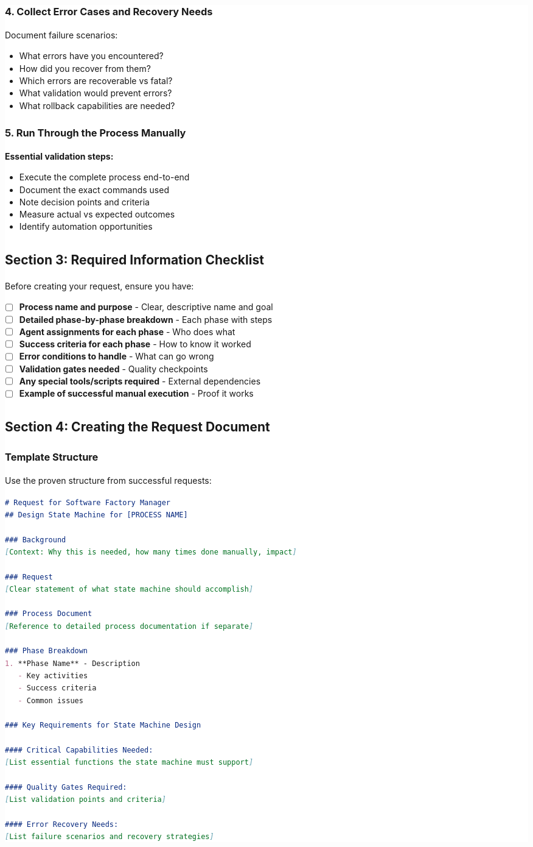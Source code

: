 ### 4. Collect Error Cases and Recovery Needs
Document failure scenarios:
- What errors have you encountered?
- How did you recover from them?
- Which errors are recoverable vs fatal?
- What validation would prevent errors?
- What rollback capabilities are needed?

### 5. Run Through the Process Manually
**Essential validation steps:**
- Execute the complete process end-to-end
- Document the exact commands used
- Note decision points and criteria
- Measure actual vs expected outcomes
- Identify automation opportunities

## Section 3: Required Information Checklist

Before creating your request, ensure you have:

- [ ] **Process name and purpose** - Clear, descriptive name and goal
- [ ] **Detailed phase-by-phase breakdown** - Each phase with steps
- [ ] **Agent assignments for each phase** - Who does what
- [ ] **Success criteria for each phase** - How to know it worked
- [ ] **Error conditions to handle** - What can go wrong
- [ ] **Validation gates needed** - Quality checkpoints
- [ ] **Any special tools/scripts required** - External dependencies
- [ ] **Example of successful manual execution** - Proof it works

## Section 4: Creating the Request Document

### Template Structure
Use the proven structure from successful requests:

```markdown
# Request for Software Factory Manager
## Design State Machine for [PROCESS NAME]

### Background
[Context: Why this is needed, how many times done manually, impact]

### Request
[Clear statement of what state machine should accomplish]

### Process Document
[Reference to detailed process documentation if separate]

### Phase Breakdown
1. **Phase Name** - Description
   - Key activities
   - Success criteria
   - Common issues

### Key Requirements for State Machine Design

#### Critical Capabilities Needed:
[List essential functions the state machine must support]

#### Quality Gates Required:
[List validation points and criteria]

#### Error Recovery Needs:
[List failure scenarios and recovery strategies]
```